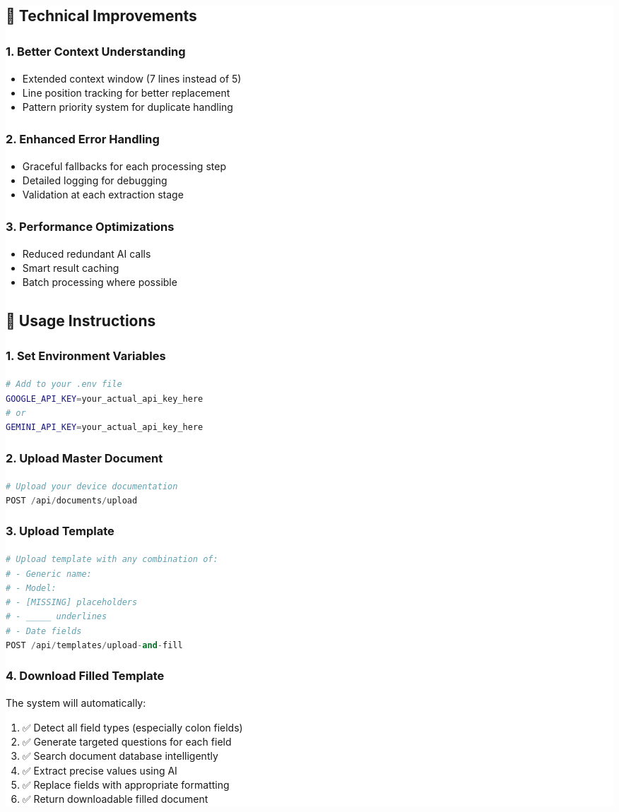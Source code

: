 ## 🔧 Technical Improvements

### 1. **Better Context Understanding**
- Extended context window (7 lines instead of 5)
- Line position tracking for better replacement
- Pattern priority system for duplicate handling

### 2. **Enhanced Error Handling**
- Graceful fallbacks for each processing step
- Detailed logging for debugging
- Validation at each extraction stage

### 3. **Performance Optimizations**
- Reduced redundant AI calls
- Smart result caching
- Batch processing where possible

## 🚀 Usage Instructions

### 1. **Set Environment Variables**
```bash
# Add to your .env file
GOOGLE_API_KEY=your_actual_api_key_here
# or
GEMINI_API_KEY=your_actual_api_key_here
```

### 2. **Upload Master Document**
```python
# Upload your device documentation
POST /api/documents/upload
```

### 3. **Upload Template**
```python
# Upload template with any combination of:
# - Generic name:
# - Model:
# - [MISSING] placeholders
# - _____ underlines
# - Date fields
POST /api/templates/upload-and-fill
```

### 4. **Download Filled Template**
The system will automatically:
1. ✅ Detect all field types (especially colon fields)
2. ✅ Generate targeted questions for each field
3. ✅ Search document database intelligently  
4. ✅ Extract precise values using AI
5. ✅ Replace fields with appropriate formatting
6. ✅ Return downloadable filled document
